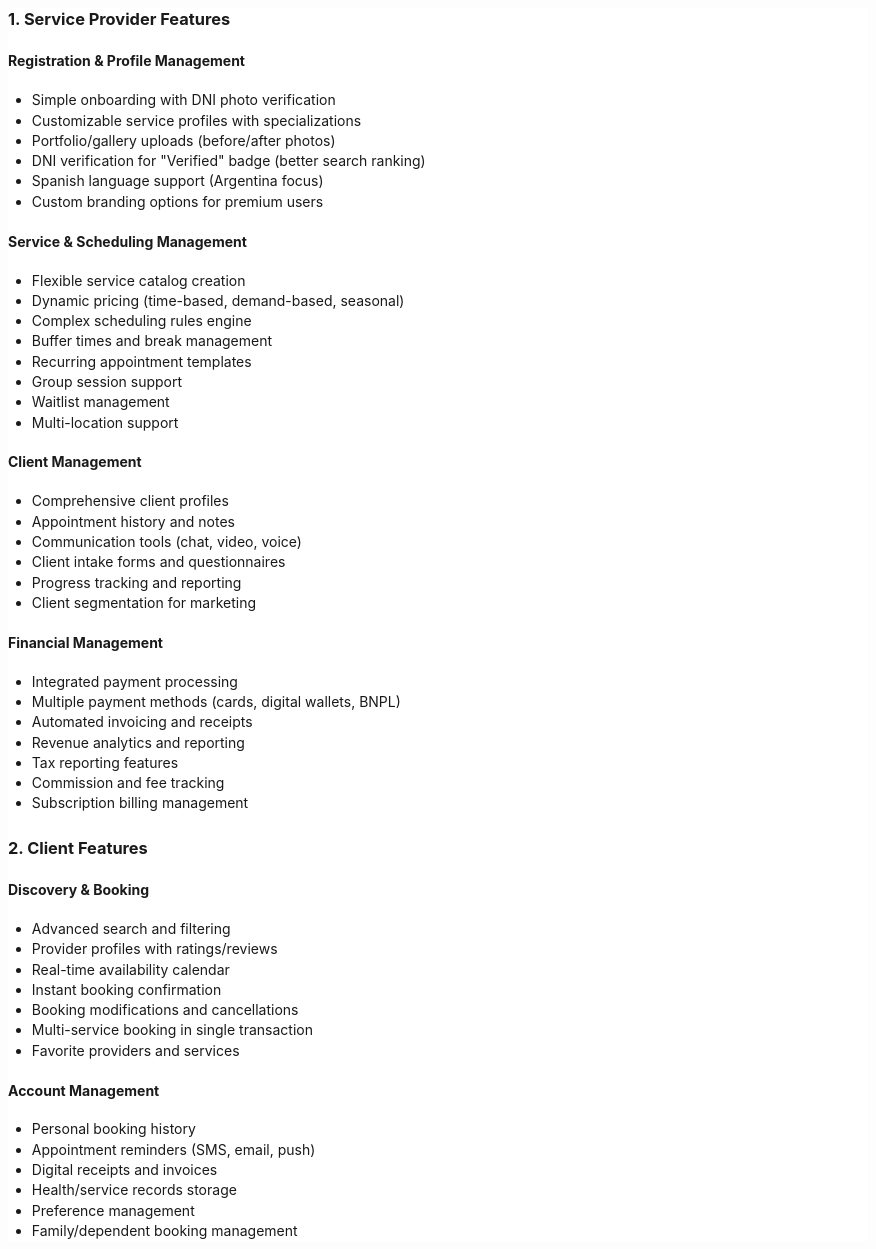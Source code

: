### 1. Service Provider Features

#### Registration & Profile Management
- Simple onboarding with DNI photo verification
- Customizable service profiles with specializations
- Portfolio/gallery uploads (before/after photos)
- DNI verification for "Verified" badge (better search ranking)
- Spanish language support (Argentina focus)
- Custom branding options for premium users

#### Service & Scheduling Management
- Flexible service catalog creation
- Dynamic pricing (time-based, demand-based, seasonal)
- Complex scheduling rules engine
- Buffer times and break management
- Recurring appointment templates
- Group session support
- Waitlist management
- Multi-location support

#### Client Management
- Comprehensive client profiles
- Appointment history and notes
- Communication tools (chat, video, voice)
- Client intake forms and questionnaires
- Progress tracking and reporting
- Client segmentation for marketing

#### Financial Management
- Integrated payment processing
- Multiple payment methods (cards, digital wallets, BNPL)
- Automated invoicing and receipts
- Revenue analytics and reporting
- Tax reporting features
- Commission and fee tracking
- Subscription billing management

### 2. Client Features

#### Discovery & Booking
- Advanced search and filtering
- Provider profiles with ratings/reviews
- Real-time availability calendar
- Instant booking confirmation
- Booking modifications and cancellations
- Multi-service booking in single transaction
- Favorite providers and services

#### Account Management
- Personal booking history
- Appointment reminders (SMS, email, push)
- Digital receipts and invoices
- Health/service records storage
- Preference management
- Family/dependent booking management
